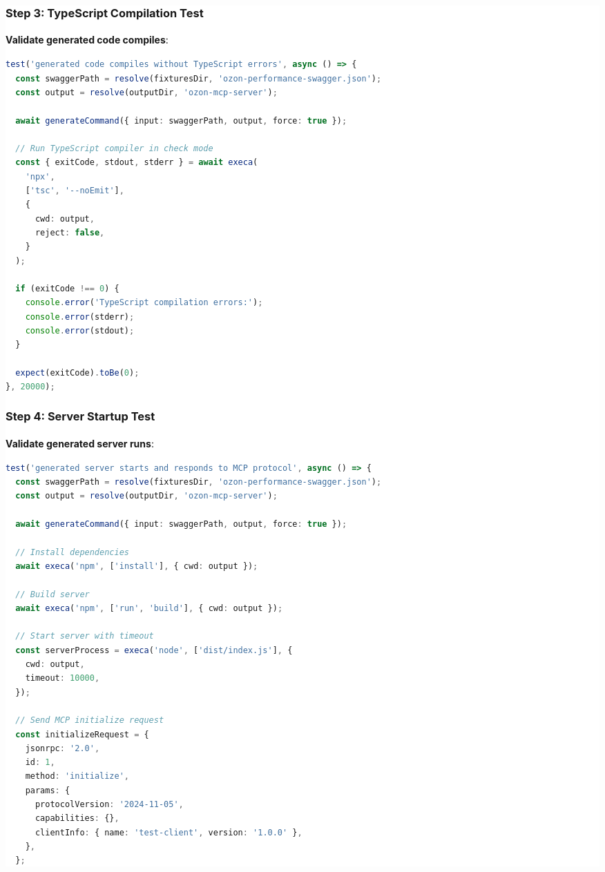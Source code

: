 ### Step 3: TypeScript Compilation Test

**Validate generated code compiles**:

```typescript
test('generated code compiles without TypeScript errors', async () => {
  const swaggerPath = resolve(fixturesDir, 'ozon-performance-swagger.json');
  const output = resolve(outputDir, 'ozon-mcp-server');

  await generateCommand({ input: swaggerPath, output, force: true });

  // Run TypeScript compiler in check mode
  const { exitCode, stdout, stderr } = await execa(
    'npx',
    ['tsc', '--noEmit'],
    {
      cwd: output,
      reject: false,
    }
  );

  if (exitCode !== 0) {
    console.error('TypeScript compilation errors:');
    console.error(stderr);
    console.error(stdout);
  }

  expect(exitCode).toBe(0);
}, 20000);
```

### Step 4: Server Startup Test

**Validate generated server runs**:

```typescript
test('generated server starts and responds to MCP protocol', async () => {
  const swaggerPath = resolve(fixturesDir, 'ozon-performance-swagger.json');
  const output = resolve(outputDir, 'ozon-mcp-server');

  await generateCommand({ input: swaggerPath, output, force: true });

  // Install dependencies
  await execa('npm', ['install'], { cwd: output });

  // Build server
  await execa('npm', ['run', 'build'], { cwd: output });

  // Start server with timeout
  const serverProcess = execa('node', ['dist/index.js'], {
    cwd: output,
    timeout: 10000,
  });

  // Send MCP initialize request
  const initializeRequest = {
    jsonrpc: '2.0',
    id: 1,
    method: 'initialize',
    params: {
      protocolVersion: '2024-11-05',
      capabilities: {},
      clientInfo: { name: 'test-client', version: '1.0.0' },
    },
  };
```